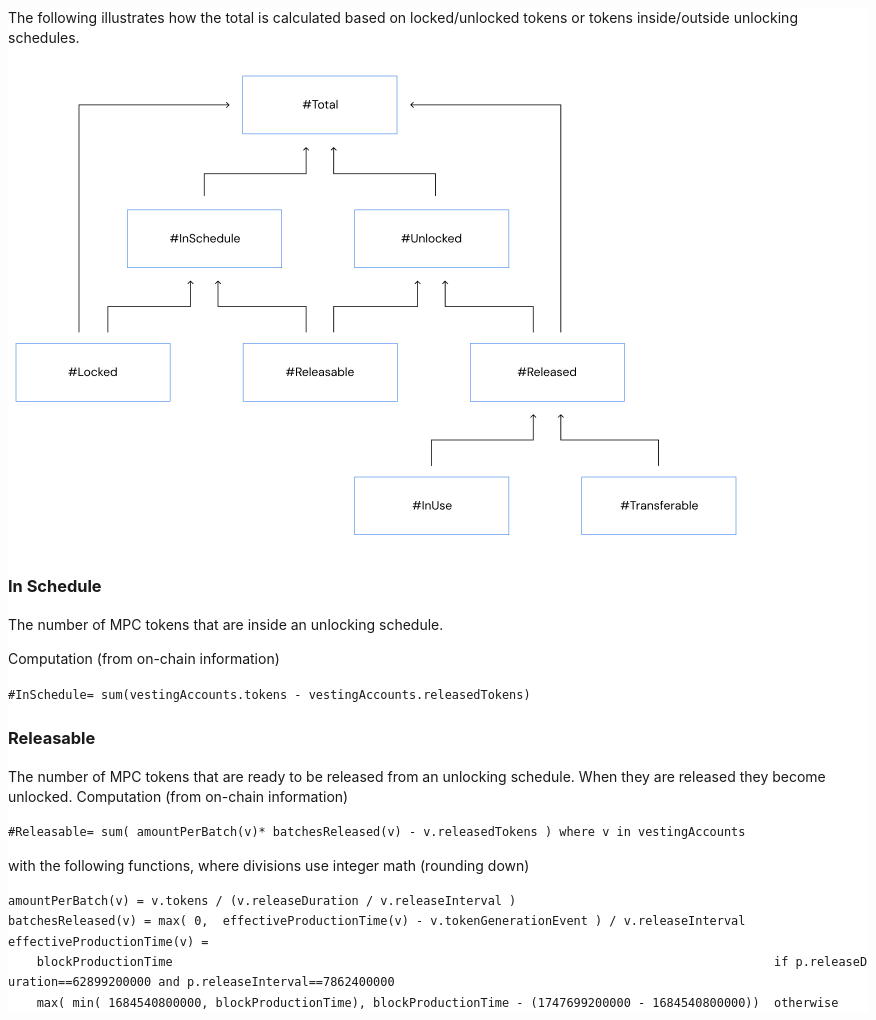 The following illustrates how the total is calculated based on locked/unlocked tokens or tokens inside/outside unlocking schedules.

![Schedule](img/mpc-token-model-and-account-elements-01.png)

### In Schedule

The number of MPC tokens that are inside an unlocking schedule.

Computation (from on-chain information)

```
#InSchedule= sum(vestingAccounts.tokens - vestingAccounts.releasedTokens)
```

### Releasable

The number of MPC tokens that are ready to be released from an unlocking schedule. When they are released they become unlocked.
Computation (from on-chain information)

```
#Releasable= sum( amountPerBatch(v)* batchesReleased(v) - v.releasedTokens ) where v in vestingAccounts
```

with the following functions, where divisions use integer math (rounding down)

```
amountPerBatch(v) = v.tokens / (v.releaseDuration / v.releaseInterval )
batchesReleased(v) = max( 0,  effectiveProductionTime(v) - v.tokenGenerationEvent ) / v.releaseInterval 
effectiveProductionTime(v) = 
    blockProductionTime                                                                                    if p.releaseDuration==62899200000 and p.releaseInterval==7862400000
    max( min( 1684540800000, blockProductionTime), blockProductionTime - (1747699200000 - 1684540800000))  otherwise 
```
